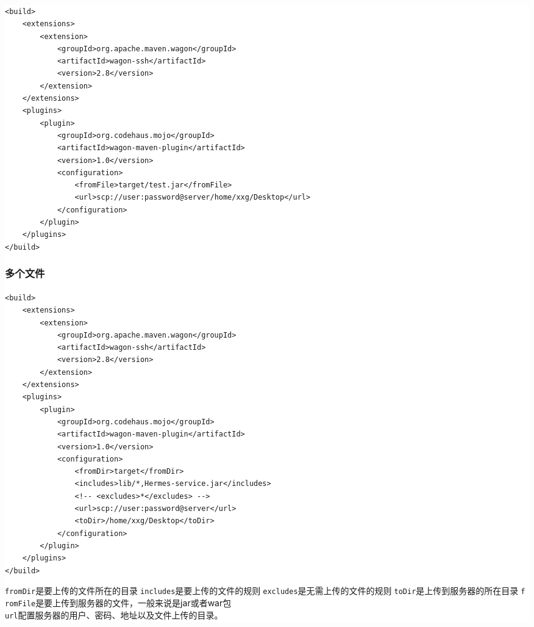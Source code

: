 ```markup
<build>
    <extensions>
        <extension>
            <groupId>org.apache.maven.wagon</groupId>
            <artifactId>wagon-ssh</artifactId>
            <version>2.8</version>
        </extension>
    </extensions>
    <plugins>
        <plugin>
            <groupId>org.codehaus.mojo</groupId>
            <artifactId>wagon-maven-plugin</artifactId>
            <version>1.0</version>
            <configuration>
                <fromFile>target/test.jar</fromFile>
                <url>scp://user:password@server/home/xxg/Desktop</url>
            </configuration>
        </plugin>
    </plugins>
</build>
```

### 多个文件

```markup
<build>
    <extensions>
        <extension>
            <groupId>org.apache.maven.wagon</groupId>
            <artifactId>wagon-ssh</artifactId>
            <version>2.8</version>
        </extension>
    </extensions>
    <plugins>
        <plugin>
            <groupId>org.codehaus.mojo</groupId>
            <artifactId>wagon-maven-plugin</artifactId>
            <version>1.0</version>
            <configuration>
                <fromDir>target</fromDir>
                <includes>lib/*,Hermes-service.jar</includes>
                <!-- <excludes>*</excludes> -->
                <url>scp://user:password@server</url>
                <toDir>/home/xxg/Desktop</toDir>
            </configuration>
        </plugin>
    </plugins>
</build>
```

`fromDir`是要上传的文件所在的目录 `includes`是要上传的文件的规则 `excludes`是无需上传的文件的规则 `toDir`是上传到服务器的所在目录 `fromFile`是要上传到服务器的文件，一般来说是jar或者war包  
`url`配置服务器的用户、密码、地址以及文件上传的目录。
